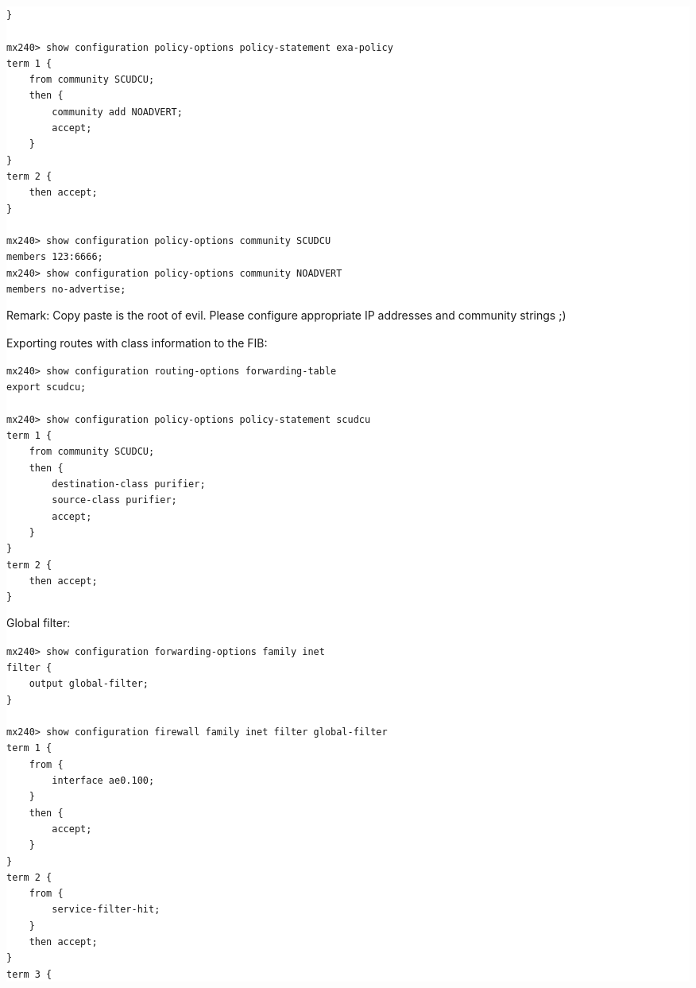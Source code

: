 ```
}

mx240> show configuration policy-options policy-statement exa-policy 
term 1 {
    from community SCUDCU;
    then {
        community add NOADVERT;
        accept;
    }
}
term 2 {
    then accept;
}

mx240> show configuration policy-options community SCUDCU 
members 123:6666;
mx240> show configuration policy-options community NOADVERT   
members no-advertise;
```
Remark: Copy paste is the root of evil. Please configure appropriate IP addresses and community strings ;)

Exporting routes with class information to the FIB:
```
mx240> show configuration routing-options forwarding-table 
export scudcu;

mx240> show configuration policy-options policy-statement scudcu 
term 1 {
    from community SCUDCU;
    then {
        destination-class purifier;
        source-class purifier;
        accept;
    }
}
term 2 {
    then accept;
}
```

Global filter:
```
mx240> show configuration forwarding-options family inet   
filter {
    output global-filter;
}

mx240> show configuration firewall family inet filter global-filter 
term 1 {
    from {
        interface ae0.100;
    }
    then {
        accept;
    }
}
term 2 {
    from {
        service-filter-hit;
    }
    then accept;
}
term 3 {
```